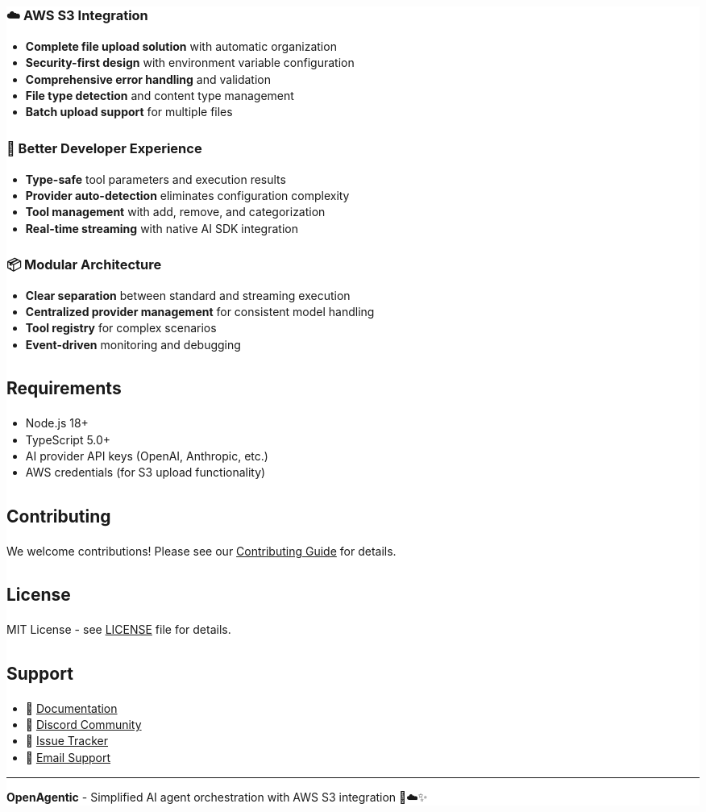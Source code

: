 ### ☁️ AWS S3 Integration
- **Complete file upload solution** with automatic organization
- **Security-first design** with environment variable configuration
- **Comprehensive error handling** and validation
- **File type detection** and content type management
- **Batch upload support** for multiple files

### 🚀 Better Developer Experience
- **Type-safe** tool parameters and execution results
- **Provider auto-detection** eliminates configuration complexity
- **Tool management** with add, remove, and categorization
- **Real-time streaming** with native AI SDK integration

### 📦 Modular Architecture
- **Clear separation** between standard and streaming execution
- **Centralized provider management** for consistent model handling
- **Tool registry** for complex scenarios
- **Event-driven** monitoring and debugging

## Requirements

- Node.js 18+
- TypeScript 5.0+
- AI provider API keys (OpenAI, Anthropic, etc.)
- AWS credentials (for S3 upload functionality)

## Contributing

We welcome contributions! Please see our [Contributing Guide](CONTRIBUTING.md) for details.

## License

MIT License - see [LICENSE](LICENSE) file for details.

## Support

- 📖 [Documentation](https://openagentic.dev/docs)
- 💬 [Discord Community](https://discord.gg/openagentic)
- 🐛 [Issue Tracker](https://github.com/openagentic/openagentic/issues)
- 📧 [Email Support](mailto:support@openagentic.dev)

---

**OpenAgentic** - Simplified AI agent orchestration with AWS S3 integration 🤖☁️✨
